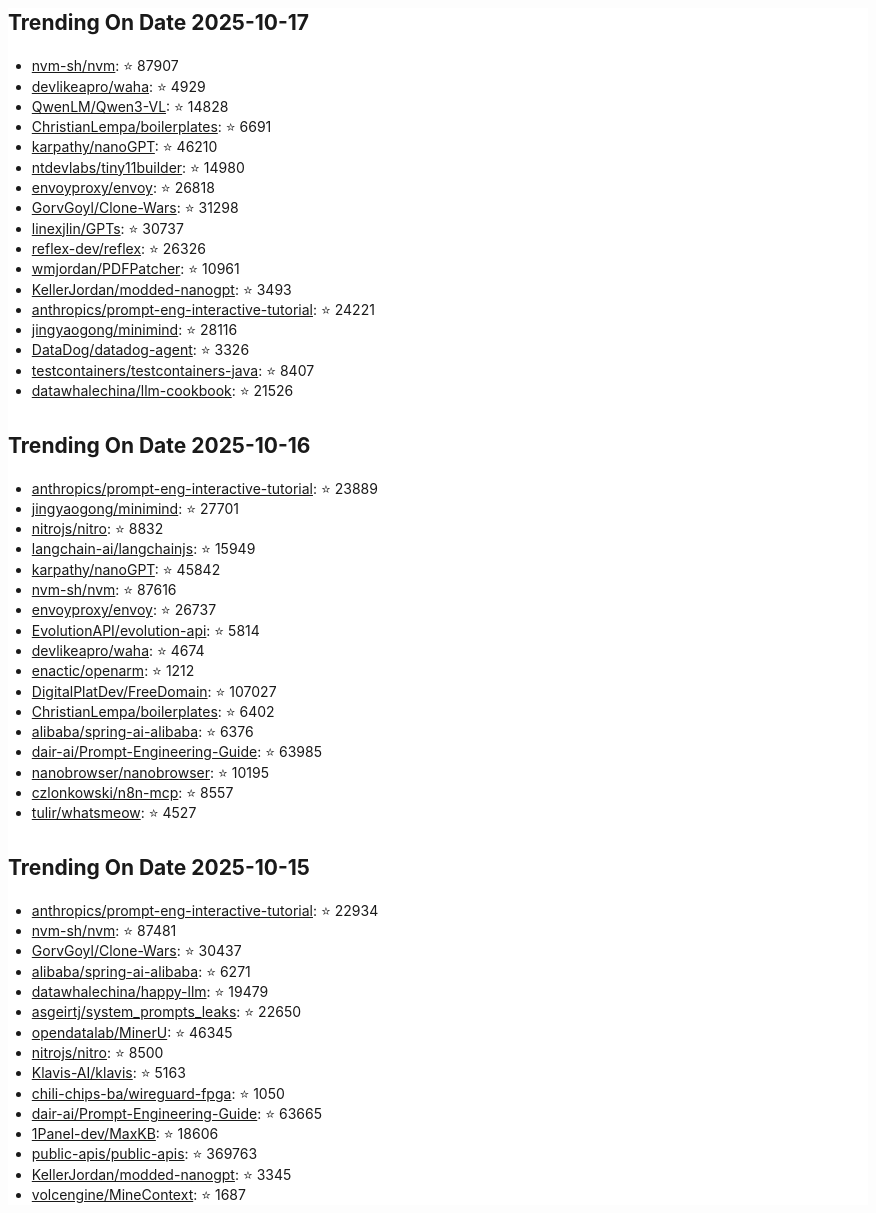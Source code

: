 ## Trending On Date 2025-10-17

- [nvm-sh/nvm](https://github.com/nvm-sh/nvm): ⭐ 87907 
- [devlikeapro/waha](https://github.com/devlikeapro/waha): ⭐ 4929 
- [QwenLM/Qwen3-VL](https://github.com/QwenLM/Qwen3-VL): ⭐ 14828 
- [ChristianLempa/boilerplates](https://github.com/ChristianLempa/boilerplates): ⭐ 6691 
- [karpathy/nanoGPT](https://github.com/karpathy/nanoGPT): ⭐ 46210 
- [ntdevlabs/tiny11builder](https://github.com/ntdevlabs/tiny11builder): ⭐ 14980 
- [envoyproxy/envoy](https://github.com/envoyproxy/envoy): ⭐ 26818 
- [GorvGoyl/Clone-Wars](https://github.com/GorvGoyl/Clone-Wars): ⭐ 31298 
- [linexjlin/GPTs](https://github.com/linexjlin/GPTs): ⭐ 30737 
- [reflex-dev/reflex](https://github.com/reflex-dev/reflex): ⭐ 26326 
- [wmjordan/PDFPatcher](https://github.com/wmjordan/PDFPatcher): ⭐ 10961 
- [KellerJordan/modded-nanogpt](https://github.com/KellerJordan/modded-nanogpt): ⭐ 3493 
- [anthropics/prompt-eng-interactive-tutorial](https://github.com/anthropics/prompt-eng-interactive-tutorial): ⭐ 24221 
- [jingyaogong/minimind](https://github.com/jingyaogong/minimind): ⭐ 28116 
- [DataDog/datadog-agent](https://github.com/DataDog/datadog-agent): ⭐ 3326 
- [testcontainers/testcontainers-java](https://github.com/testcontainers/testcontainers-java): ⭐ 8407 
- [datawhalechina/llm-cookbook](https://github.com/datawhalechina/llm-cookbook): ⭐ 21526 

## Trending On Date 2025-10-16

- [anthropics/prompt-eng-interactive-tutorial](https://github.com/anthropics/prompt-eng-interactive-tutorial): ⭐ 23889 
- [jingyaogong/minimind](https://github.com/jingyaogong/minimind): ⭐ 27701 
- [nitrojs/nitro](https://github.com/nitrojs/nitro): ⭐ 8832 
- [langchain-ai/langchainjs](https://github.com/langchain-ai/langchainjs): ⭐ 15949 
- [karpathy/nanoGPT](https://github.com/karpathy/nanoGPT): ⭐ 45842 
- [nvm-sh/nvm](https://github.com/nvm-sh/nvm): ⭐ 87616 
- [envoyproxy/envoy](https://github.com/envoyproxy/envoy): ⭐ 26737 
- [EvolutionAPI/evolution-api](https://github.com/EvolutionAPI/evolution-api): ⭐ 5814 
- [devlikeapro/waha](https://github.com/devlikeapro/waha): ⭐ 4674 
- [enactic/openarm](https://github.com/enactic/openarm): ⭐ 1212 
- [DigitalPlatDev/FreeDomain](https://github.com/DigitalPlatDev/FreeDomain): ⭐ 107027 
- [ChristianLempa/boilerplates](https://github.com/ChristianLempa/boilerplates): ⭐ 6402 
- [alibaba/spring-ai-alibaba](https://github.com/alibaba/spring-ai-alibaba): ⭐ 6376 
- [dair-ai/Prompt-Engineering-Guide](https://github.com/dair-ai/Prompt-Engineering-Guide): ⭐ 63985 
- [nanobrowser/nanobrowser](https://github.com/nanobrowser/nanobrowser): ⭐ 10195 
- [czlonkowski/n8n-mcp](https://github.com/czlonkowski/n8n-mcp): ⭐ 8557 
- [tulir/whatsmeow](https://github.com/tulir/whatsmeow): ⭐ 4527 

## Trending On Date 2025-10-15

- [anthropics/prompt-eng-interactive-tutorial](https://github.com/anthropics/prompt-eng-interactive-tutorial): ⭐ 22934 
- [nvm-sh/nvm](https://github.com/nvm-sh/nvm): ⭐ 87481 
- [GorvGoyl/Clone-Wars](https://github.com/GorvGoyl/Clone-Wars): ⭐ 30437 
- [alibaba/spring-ai-alibaba](https://github.com/alibaba/spring-ai-alibaba): ⭐ 6271 
- [datawhalechina/happy-llm](https://github.com/datawhalechina/happy-llm): ⭐ 19479 
- [asgeirtj/system_prompts_leaks](https://github.com/asgeirtj/system_prompts_leaks): ⭐ 22650 
- [opendatalab/MinerU](https://github.com/opendatalab/MinerU): ⭐ 46345 
- [nitrojs/nitro](https://github.com/nitrojs/nitro): ⭐ 8500 
- [Klavis-AI/klavis](https://github.com/Klavis-AI/klavis): ⭐ 5163 
- [chili-chips-ba/wireguard-fpga](https://github.com/chili-chips-ba/wireguard-fpga): ⭐ 1050 
- [dair-ai/Prompt-Engineering-Guide](https://github.com/dair-ai/Prompt-Engineering-Guide): ⭐ 63665 
- [1Panel-dev/MaxKB](https://github.com/1Panel-dev/MaxKB): ⭐ 18606 
- [public-apis/public-apis](https://github.com/public-apis/public-apis): ⭐ 369763 
- [KellerJordan/modded-nanogpt](https://github.com/KellerJordan/modded-nanogpt): ⭐ 3345 
- [volcengine/MineContext](https://github.com/volcengine/MineContext): ⭐ 1687 
